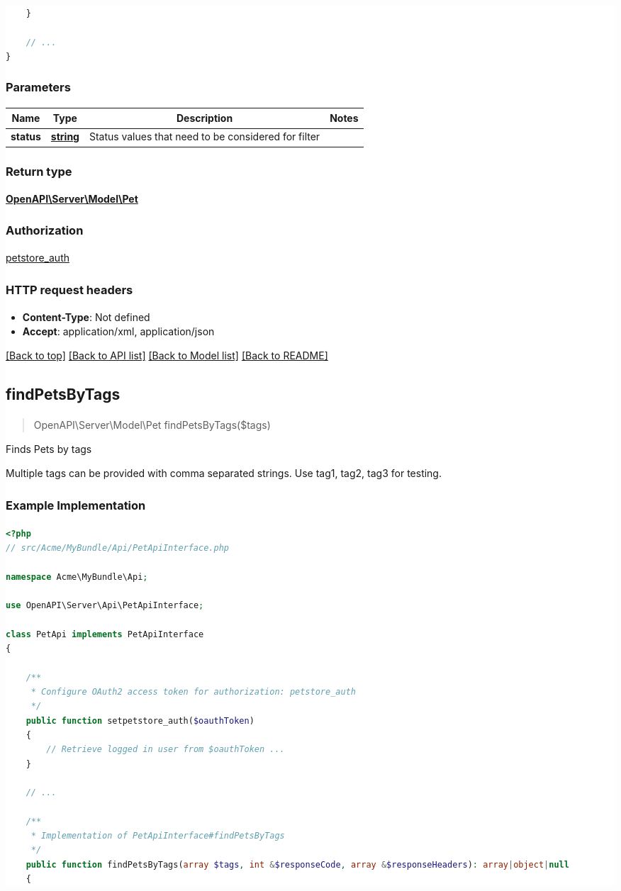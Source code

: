 ```php
    }

    // ...
}
```

### Parameters

Name | Type | Description  | Notes
------------- | ------------- | ------------- | -------------
 **status** | [**string**](../Model/string.md)| Status values that need to be considered for filter |

### Return type

[**OpenAPI\Server\Model\Pet**](../Model/Pet.md)

### Authorization

[petstore_auth](../../README.md#petstore_auth)

### HTTP request headers

 - **Content-Type**: Not defined
 - **Accept**: application/xml, application/json

[[Back to top]](#) [[Back to API list]](../../README.md#documentation-for-api-endpoints) [[Back to Model list]](../../README.md#documentation-for-models) [[Back to README]](../../README.md)

## **findPetsByTags**
> OpenAPI\Server\Model\Pet findPetsByTags($tags)

Finds Pets by tags

Multiple tags can be provided with comma separated strings. Use tag1, tag2, tag3 for testing.

### Example Implementation
```php
<?php
// src/Acme/MyBundle/Api/PetApiInterface.php

namespace Acme\MyBundle\Api;

use OpenAPI\Server\Api\PetApiInterface;

class PetApi implements PetApiInterface
{

    /**
     * Configure OAuth2 access token for authorization: petstore_auth
     */
    public function setpetstore_auth($oauthToken)
    {
        // Retrieve logged in user from $oauthToken ...
    }

    // ...

    /**
     * Implementation of PetApiInterface#findPetsByTags
     */
    public function findPetsByTags(array $tags, int &$responseCode, array &$responseHeaders): array|object|null
    {
```